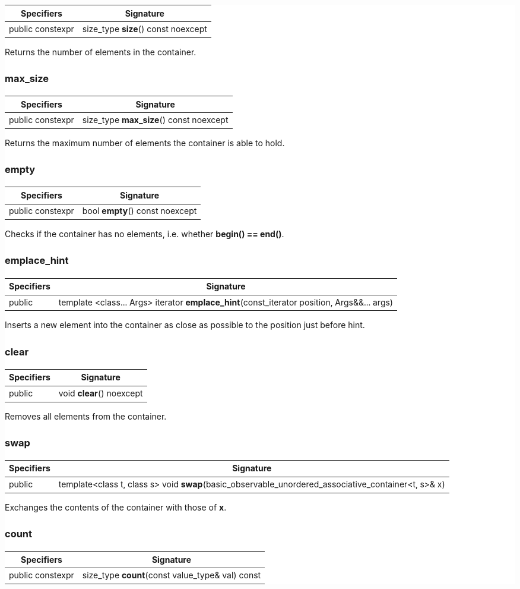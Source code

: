 Specifiers | Signature
-|-
public constexpr | size_type **size**() const noexcept

Returns the number of elements in the container.

### max_size

Specifiers | Signature
-|-
public constexpr | size_type **max_size**() const noexcept

Returns the maximum number of elements the container is able to hold.

### empty

Specifiers | Signature
-|-
public constexpr | bool **empty**() const noexcept

Checks if the container has no elements, i.e. whether **begin() == end()**.

### emplace_hint

Specifiers | Signature
-|-
public | template <class... Args> iterator **emplace_hint**(const_iterator position, Args&&... args)

Inserts a new element into the container as close as possible to the position just
before hint.

### clear

Specifiers | Signature
-|-
public | void **clear**() noexcept

Removes all elements from the container.

### swap

Specifiers | Signature
-|-
public | template<class t, class s> void **swap**(basic_observable_unordered_associative_container<t, s>& x)

Exchanges the contents of the container with those of **x**.

### count

Specifiers | Signature
-|-
public constexpr | size_type **count**(const value_type& val) const

